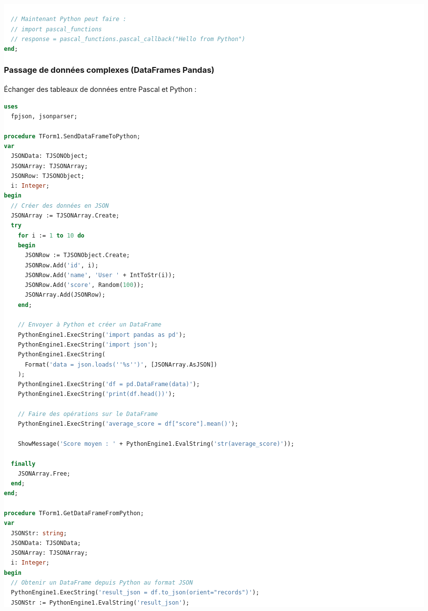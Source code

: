 ```pascal

  // Maintenant Python peut faire :
  // import pascal_functions
  // response = pascal_functions.pascal_callback("Hello from Python")
end;
```

### Passage de données complexes (DataFrames Pandas)

Échanger des tableaux de données entre Pascal et Python :

```pascal
uses
  fpjson, jsonparser;

procedure TForm1.SendDataFrameToPython;
var
  JSONData: TJSONObject;
  JSONArray: TJSONArray;
  JSONRow: TJSONObject;
  i: Integer;
begin
  // Créer des données en JSON
  JSONArray := TJSONArray.Create;
  try
    for i := 1 to 10 do
    begin
      JSONRow := TJSONObject.Create;
      JSONRow.Add('id', i);
      JSONRow.Add('name', 'User ' + IntToStr(i));
      JSONRow.Add('score', Random(100));
      JSONArray.Add(JSONRow);
    end;

    // Envoyer à Python et créer un DataFrame
    PythonEngine1.ExecString('import pandas as pd');
    PythonEngine1.ExecString('import json');
    PythonEngine1.ExecString(
      Format('data = json.loads(''%s'')', [JSONArray.AsJSON])
    );
    PythonEngine1.ExecString('df = pd.DataFrame(data)');
    PythonEngine1.ExecString('print(df.head())');

    // Faire des opérations sur le DataFrame
    PythonEngine1.ExecString('average_score = df["score"].mean()');

    ShowMessage('Score moyen : ' + PythonEngine1.EvalString('str(average_score)'));

  finally
    JSONArray.Free;
  end;
end;

procedure TForm1.GetDataFrameFromPython;
var
  JSONStr: string;
  JSONData: TJSONData;
  JSONArray: TJSONArray;
  i: Integer;
begin
  // Obtenir un DataFrame depuis Python au format JSON
  PythonEngine1.ExecString('result_json = df.to_json(orient="records")');
  JSONStr := PythonEngine1.EvalString('result_json');

```
